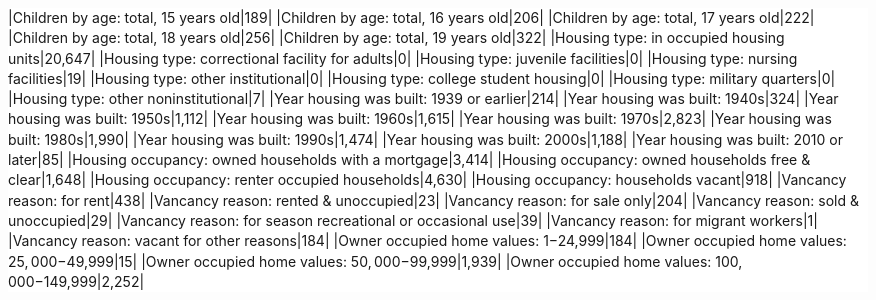 |Children by age: total, 15 years old|189|
|Children by age: total, 16 years old|206|
|Children by age: total, 17 years old|222|
|Children by age: total, 18 years old|256|
|Children by age: total, 19 years old|322|
|Housing type: in occupied housing units|20,647|
|Housing type: correctional facility for adults|0|
|Housing type: juvenile facilities|0|
|Housing type: nursing facilities|19|
|Housing type: other institutional|0|
|Housing type: college student housing|0|
|Housing type: military quarters|0|
|Housing type: other noninstitutional|7|
|Year housing was built: 1939 or earlier|214|
|Year housing was built: 1940s|324|
|Year housing was built: 1950s|1,112|
|Year housing was built: 1960s|1,615|
|Year housing was built: 1970s|2,823|
|Year housing was built: 1980s|1,990|
|Year housing was built: 1990s|1,474|
|Year housing was built: 2000s|1,188|
|Year housing was built: 2010 or later|85|
|Housing occupancy: owned households with a mortgage|3,414|
|Housing occupancy: owned households free & clear|1,648|
|Housing occupancy: renter occupied households|4,630|
|Housing occupancy: households vacant|918|
|Vancancy reason: for rent|438|
|Vancancy reason: rented & unoccupied|23|
|Vancancy reason: for sale only|204|
|Vancancy reason: sold & unoccupied|29|
|Vancancy reason: for season recreational or occasional use|39|
|Vancancy reason: for migrant workers|1|
|Vancancy reason: vacant for other reasons|184|
|Owner occupied home values: $1-$24,999|184|
|Owner occupied home values: $25,000-$49,999|15|
|Owner occupied home values: $50,000-$99,999|1,939|
|Owner occupied home values: $100,000-$149,999|2,252|